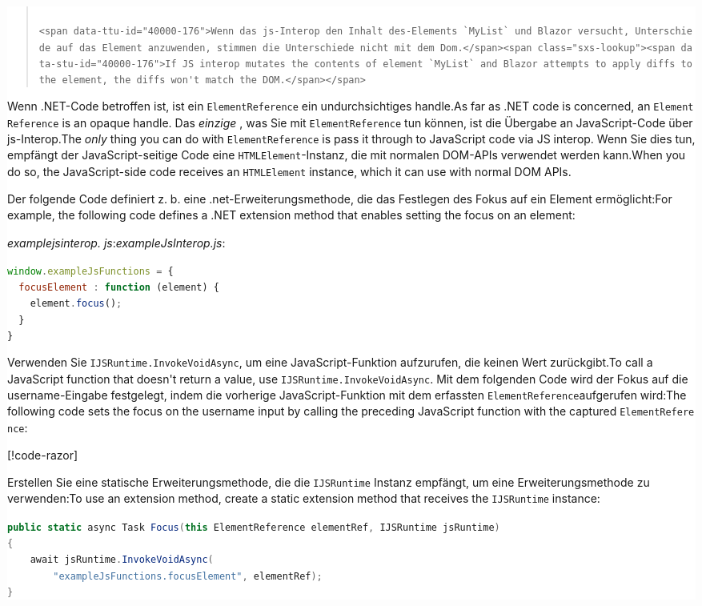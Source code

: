 > ```
>
> <span data-ttu-id="40000-176">Wenn das js-Interop den Inhalt des-Elements `MyList` und Blazor versucht, Unterschiede auf das Element anzuwenden, stimmen die Unterschiede nicht mit dem Dom.</span><span class="sxs-lookup"><span data-stu-id="40000-176">If JS interop mutates the contents of element `MyList` and Blazor attempts to apply diffs to the element, the diffs won't match the DOM.</span></span>

<span data-ttu-id="40000-177">Wenn .NET-Code betroffen ist, ist ein `ElementReference` ein undurchsichtiges handle.</span><span class="sxs-lookup"><span data-stu-id="40000-177">As far as .NET code is concerned, an `ElementReference` is an opaque handle.</span></span> <span data-ttu-id="40000-178">Das *einzige* , was Sie mit `ElementReference` tun können, ist die Übergabe an JavaScript-Code über js-Interop.</span><span class="sxs-lookup"><span data-stu-id="40000-178">The *only* thing you can do with `ElementReference` is pass it through to JavaScript code via JS interop.</span></span> <span data-ttu-id="40000-179">Wenn Sie dies tun, empfängt der JavaScript-seitige Code eine `HTMLElement`-Instanz, die mit normalen DOM-APIs verwendet werden kann.</span><span class="sxs-lookup"><span data-stu-id="40000-179">When you do so, the JavaScript-side code receives an `HTMLElement` instance, which it can use with normal DOM APIs.</span></span>

<span data-ttu-id="40000-180">Der folgende Code definiert z. b. eine .net-Erweiterungsmethode, die das Festlegen des Fokus auf ein Element ermöglicht:</span><span class="sxs-lookup"><span data-stu-id="40000-180">For example, the following code defines a .NET extension method that enables setting the focus on an element:</span></span>

<span data-ttu-id="40000-181">*examplejsinterop. js*:</span><span class="sxs-lookup"><span data-stu-id="40000-181">*exampleJsInterop.js*:</span></span>

```javascript
window.exampleJsFunctions = {
  focusElement : function (element) {
    element.focus();
  }
}
```

<span data-ttu-id="40000-182">Verwenden Sie `IJSRuntime.InvokeVoidAsync`, um eine JavaScript-Funktion aufzurufen, die keinen Wert zurückgibt.</span><span class="sxs-lookup"><span data-stu-id="40000-182">To call a JavaScript function that doesn't return a value, use `IJSRuntime.InvokeVoidAsync`.</span></span> <span data-ttu-id="40000-183">Mit dem folgenden Code wird der Fokus auf die username-Eingabe festgelegt, indem die vorherige JavaScript-Funktion mit dem erfassten `ElementReference`aufgerufen wird:</span><span class="sxs-lookup"><span data-stu-id="40000-183">The following code sets the focus on the username input by calling the preceding JavaScript function with the captured `ElementReference`:</span></span>

[!code-razor[](javascript-interop/samples_snapshot/component1.razor?highlight=1,3,11-12)]

<span data-ttu-id="40000-184">Erstellen Sie eine statische Erweiterungsmethode, die die `IJSRuntime` Instanz empfängt, um eine Erweiterungsmethode zu verwenden:</span><span class="sxs-lookup"><span data-stu-id="40000-184">To use an extension method, create a static extension method that receives the `IJSRuntime` instance:</span></span>

```csharp
public static async Task Focus(this ElementReference elementRef, IJSRuntime jsRuntime)
{
    await jsRuntime.InvokeVoidAsync(
        "exampleJsFunctions.focusElement", elementRef);
}
```
